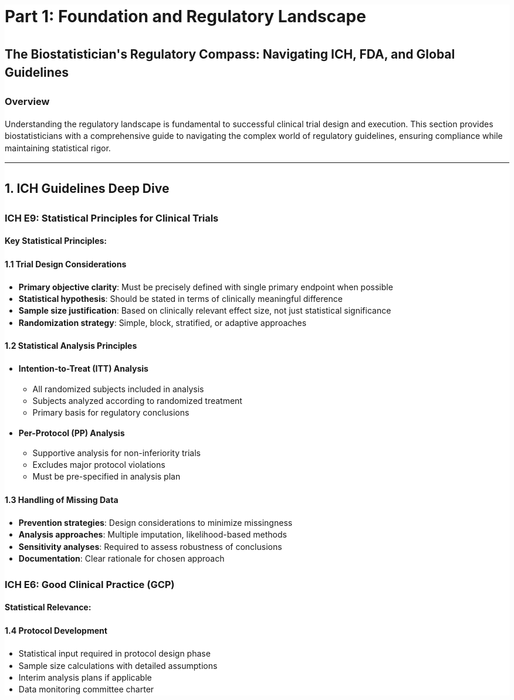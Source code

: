 # Part 1: Foundation and Regulatory Landscape
## The Biostatistician's Regulatory Compass: Navigating ICH, FDA, and Global Guidelines

### Overview

Understanding the regulatory landscape is fundamental to successful clinical trial design and execution. This section provides biostatisticians with a comprehensive guide to navigating the complex world of regulatory guidelines, ensuring compliance while maintaining statistical rigor.

---

## 1. ICH Guidelines Deep Dive

### ICH E9: Statistical Principles for Clinical Trials

**Key Statistical Principles:**

#### 1.1 Trial Design Considerations
- **Primary objective clarity**: Must be precisely defined with single primary endpoint when possible
- **Statistical hypothesis**: Should be stated in terms of clinically meaningful difference
- **Sample size justification**: Based on clinically relevant effect size, not just statistical significance
- **Randomization strategy**: Simple, block, stratified, or adaptive approaches

#### 1.2 Statistical Analysis Principles
- **Intention-to-Treat (ITT) Analysis**
  - All randomized subjects included in analysis
  - Subjects analyzed according to randomized treatment
  - Primary basis for regulatory conclusions
  
- **Per-Protocol (PP) Analysis**
  - Supportive analysis for non-inferiority trials
  - Excludes major protocol violations
  - Must be pre-specified in analysis plan

#### 1.3 Handling of Missing Data
- **Prevention strategies**: Design considerations to minimize missingness
- **Analysis approaches**: Multiple imputation, likelihood-based methods
- **Sensitivity analyses**: Required to assess robustness of conclusions
- **Documentation**: Clear rationale for chosen approach

### ICH E6: Good Clinical Practice (GCP)

**Statistical Relevance:**

#### 1.4 Protocol Development
- Statistical input required in protocol design phase
- Sample size calculations with detailed assumptions
- Interim analysis plans if applicable
- Data monitoring committee charter
